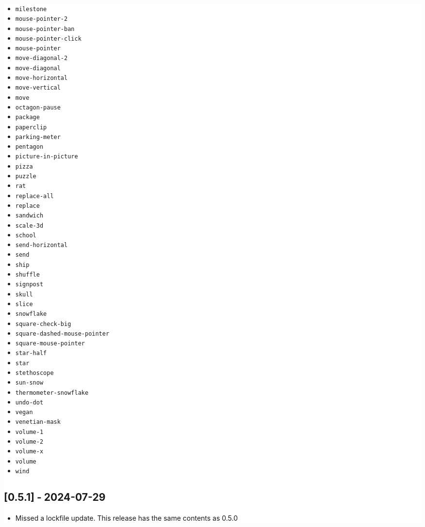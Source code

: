  - `milestone`
 - `mouse-pointer-2`
 - `mouse-pointer-ban`
 - `mouse-pointer-click`
 - `mouse-pointer`
 - `move-diagonal-2`
 - `move-diagonal`
 - `move-horizontal`
 - `move-vertical`
 - `move`
 - `octagon-pause`
 - `package`
 - `paperclip`
 - `parking-meter`
 - `pentagon`
 - `picture-in-picture`
 - `pizza`
 - `puzzle`
 - `rat`
 - `replace-all`
 - `replace`
 - `sandwich`
 - `scale-3d`
 - `school`
 - `send-horizontal`
 - `send`
 - `ship`
 - `shuffle`
 - `signpost`
 - `skull`
 - `slice`
 - `snowflake`
 - `square-check-big`
 - `square-dashed-mouse-pointer`
 - `square-mouse-pointer`
 - `star-half`
 - `star`
 - `stethoscope`
 - `sun-snow`
 - `thermometer-snowflake`
 - `undo-dot`
 - `vegan`
 - `venetian-mask`
 - `volume-1`
 - `volume-2`
 - `volume-x`
 - `volume`
 - `wind`

## [0.5.1] - 2024-07-29
- Missed a lockfile update. This release has the same contents as 0.5.0
